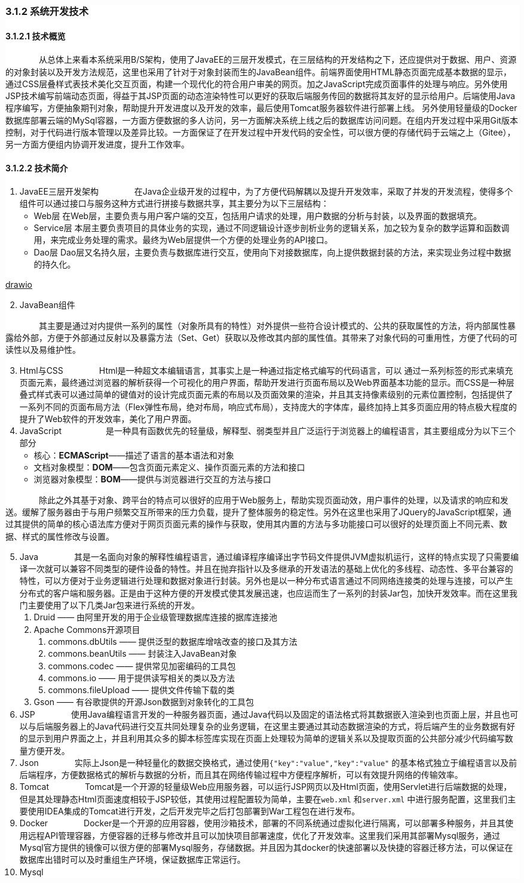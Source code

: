 ### 3.1.2 系统开发技术 
#### 3.1.2.1 技术概览
    从总体上来看本系统采用B/S架构，使用了JavaEE的三层开发模式，在三层结构的开发结构之下，还应提供对于数据、用户、资源的对象封装以及开发方法规范，这里也采用了针对于对象封装而生的JavaBean组件。前端界面使用HTML静态页面完成基本数据的显示，通过CSS层叠样式表技术美化交互页面，构建一个现代化的符合用户审美的网页。加之JavaScript完成页面事件的处理与响应。另外使用JSP技术编写前端动态页面，得益于其JSP页面的动态渲染特性可以更好的获取后端服务传回的数据将其友好的显示给用户。后端使用Java程序编写，方便抽象期刊对象，帮助提升开发进度以及开发的效率，最后使用Tomcat服务器软件进行部署上线。 另外使用轻量级的Docker数据库部署云端的MySql容器，一方面方便数据的多人访问，另一方面解决系统上线之后的数据库访问问题。在组内开发过程中采用Git版本控制，对于代码进行版本管理以及差异比较。一方面保证了在开发过程中开发代码的安全性，可以很方便的存储代码于云端之上（Gitee），另一方面方便组内协调开发进度，提升工作效率。

#### 3.1.2.2 技术简介
1. JavaEE三层开发架构
    在Java企业级开发的过程中，为了方便代码解耦以及提升开发效率，采取了并发的开发流程，使得多个组件可以通过接口与服务这种方式进行拼接与数据共享，其主要分为以下三层结构：
   * Web层
在Web层，主要负责与用户客户端的交互，包括用户请求的处理，用户数据的分析与封装，以及界面的数据填充。
   * Service层
本层主要负责项目的具体业务的实现，通过不同逻辑设计逐步剖析业务的逻辑关系，加之较为复杂的数学运算和函数调用，来完成业务处理的需求。最终为Web层提供一个方便的处理业务的API接口。
   * Dao层
Dao层又名持久层，主要负责与数据库进行交互，使用向下对接数据库，向上提供数据封装的方法，来实现业务过程中数据的持久化。

[drawio](SZeR_oO0WRteL4bzX2jnQ1d-3jCd2p9EAjsJi31BruE.svg)

2. JavaBean组件

    其主要是通过对内提供一系列的属性（对象所具有的特性）对外提供一些符合设计模式的、公共的获取属性的方法，将内部属性暴露给外部，方便于外部通过反射以及暴露方法（Set、Get）获取以及修改其内部的属性值。其带来了对象代码的可重用性，方便了代码的可读性以及易维护性。

3. Html与CSS
    Html是一种超文本编辑语言，其事实上是一种通过指定格式编写的代码语言，可以 通过一系列标签的形式来填充页面元素，最终通过浏览器的解析获得一个可视化的用户界面，帮助开发进行页面布局以及Web界面基本功能的显示。而CSS是一种层叠式样式表可以通过简单的键值对的设计完成页面元素的布局以及页面效果的渲染，并且其支持像素级别的元素位置控制，包括提供了一系列不同的页面布局方法（Flex弹性布局，绝对布局，响应式布局），支持庞大的字体库，最终加持上其多页面应用的特点极大程度的提升了Web软件的开发效率，美化了用户界面。
4. JavaScript
     是一种具有函数优先的轻量级，解释型、弱类型并且广泛运行于浏览器上的编程语言，其主要组成分为以下三个部分
   * 核心：**ECMAScript**——描述了语言的基本语法和对象
   * 文档对象模型：**DOM**——包含页面元素定义、操作页面元素的方法和接口
   * 浏览器对象模型：**BOM**——提供与浏览器进行交互的方法与接口

    除此之外其基于对象、跨平台的特点可以很好的应用于Web服务上，帮助实现页面动效，用户事件的处理，以及请求的响应和发送。缓解了服务器由于与用户频繁交互所带来的压力负载，提升了整体服务的稳定性。另外在这里也采用了JQuery的JavaScript框架，通过其提供的简单的核心语法库方便对于网页页面元素的操作与获取，使用其内置的方法与多功能接口可以很好的处理页面上不同元素、数据、样式的属性修改与设置。

5. Java
    其是一名面向对象的解释性编程语言，通过编译程序编译出字节码文件提供JVM虚拟机运行，这样的特点实现了只需要编译一次就可以兼容不同类型的硬件设备的特性。并且在抛弃指针以及多继承的开发语法的基础上优化的多线程、动态性、多平台兼容的特性，可以方便对于业务逻辑进行处理和数据对象进行封装。另外也是以一种分布式语言通过不同网络连接类的处理与连接，可以产生分布式的客户端和服务器。正是由于这种方便的开发模式使其发展迅速，也应运而生了一系列的封装Jar包，加快开发效率。而在这里我门主要使用了以下几类Jar包来进行系统的开发。
   1. Druid —— 由阿里开发的用于企业级管理数据库连接的据库连接池
   2. Apache Commons开源项目
      1. commons.dbUtils —— 提供泛型的数据库增啥改查的接口及其方法
      2. commons.beanUtils —— 封装注入JavaBean对象
      3. commons.codec —— 提供常见加密编码的工具包
      4. commons.io —— 用于提供读写相关的类以及方法
      5. commons.fileUpload —— 提供文件传输下载的类
   3. Gson —— 有谷歌提供的开源Json数据到对象转化的工具包
6. JSP
    使用Java编程语言开发的一种服务器页面，通过Java代码以及固定的语法格式将其数据嵌入渲染到也页面上层，并且也可以与后端服务器上的Java代码进行交互共同处理复杂的业务逻辑，在这里主要通过其动态数据渲染的方式，将后端产生的业务数据有好的显示到用户界面之上，并且利用其众多的脚本标签库实现在页面上处理较为简单的逻辑关系以及提取页面的公共部分减少代码编写数量方便开发。
7. Json
    实际上Json是一种轻量化的数据交换格式，通过使用`{"key":"value","key":"value"` 的基本格式独立于编程语言以及前后端程序，方便数据格式的解析与数据的分析，而且其在网络传输过程中方便程序解析，可以有效提升网络的传输效率。
8. Tomcat 
    Tomcat是一个开源的轻量级Web应用服务器，可以运行JSP网页以及Html页面，使用Servlet进行后端数据的处理，但是其处理静态Html页面速度相较于JSP较低，其使用过程配置较为简单，主要在`web.xml` 和`server.xml` 中进行服务配置，这里我们主要使用IDEA集成的Tomcat进行开发，之后开发完毕之后打包部署到War工程包在进行发布。
9. Docker
    Docker是一个开源的应用容器，使用沙箱技术，部署的不同系统通过虚拟化进行隔离，可以部署多种服务，并且其使用远程API管理容器，方便容器的迁移与修改并且可以加快项目部署速度，优化了开发效率。这里我们采用其部署Mysql服务，通过Mysql官方提供的镜像可以很方便的部署Mysql服务，存储数据。并且因为其docker的快速部署以及快捷的容器迁移方法，可以保证在数据库出错时可以及时重组生产环境，保证数据库正常运行。
10. Mysql